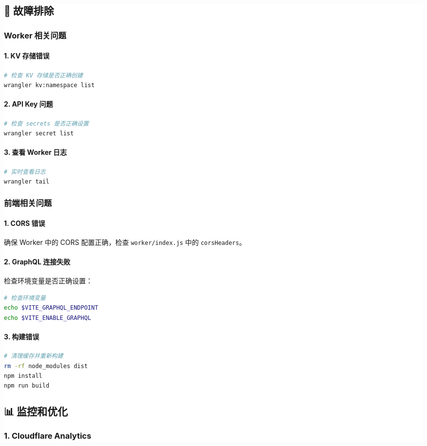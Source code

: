 ## 🔧 故障排除

### Worker 相关问题

#### 1. KV 存储错误

```bash
# 检查 KV 存储是否正确创建
wrangler kv:namespace list
```

#### 2. API Key 问题

```bash
# 检查 secrets 是否正确设置
wrangler secret list
```

#### 3. 查看 Worker 日志

```bash
# 实时查看日志
wrangler tail
```

### 前端相关问题

#### 1. CORS 错误

确保 Worker 中的 CORS 配置正确，检查 `worker/index.js` 中的 `corsHeaders`。

#### 2. GraphQL 连接失败

检查环境变量是否正确设置：

```bash
# 检查环境变量
echo $VITE_GRAPHQL_ENDPOINT
echo $VITE_ENABLE_GRAPHQL
```

#### 3. 构建错误

```bash
# 清理缓存并重新构建
rm -rf node_modules dist
npm install
npm run build
```

## 📊 监控和优化

### 1. Cloudflare Analytics
